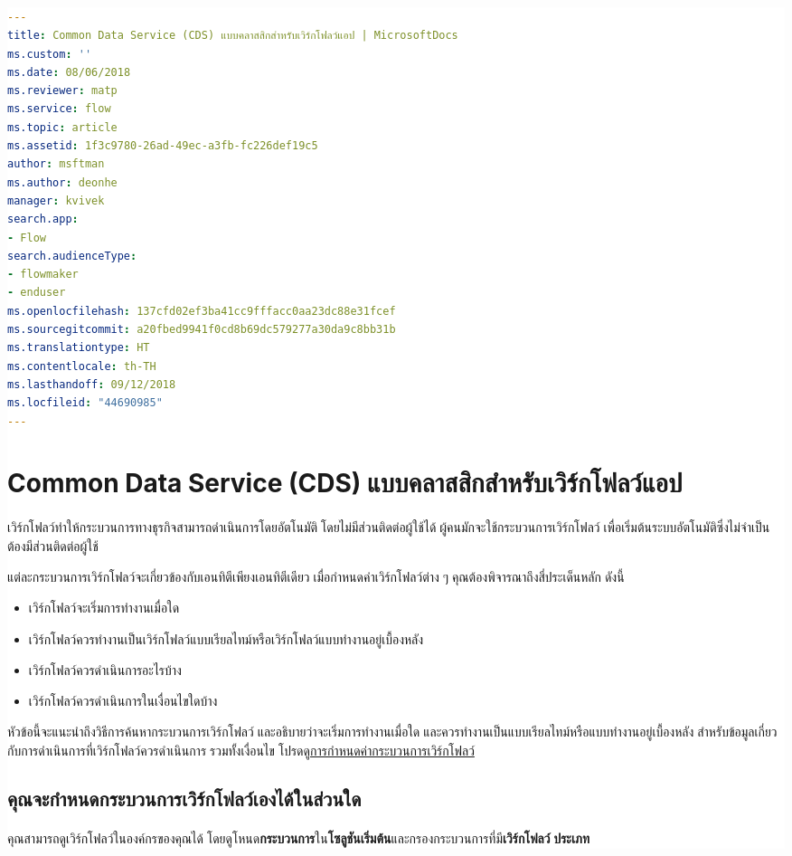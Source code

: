 ```yaml
---
title: Common Data Service (CDS) แบบคลาสสิกสำหรับเวิร์กโฟลว์แอป | MicrosoftDocs
ms.custom: ''
ms.date: 08/06/2018
ms.reviewer: matp
ms.service: flow
ms.topic: article
ms.assetid: 1f3c9780-26ad-49ec-a3fb-fc226def19c5
author: msftman
ms.author: deonhe
manager: kvivek
search.app:
- Flow
search.audienceType:
- flowmaker
- enduser
ms.openlocfilehash: 137cfd02ef3ba41cc9fffacc0aa23dc88e31fcef
ms.sourcegitcommit: a20fbed9941f0cd8b69dc579277a30da9c8bb31b
ms.translationtype: HT
ms.contentlocale: th-TH
ms.lasthandoff: 09/12/2018
ms.locfileid: "44690985"
---
```

# <a name="classic-common-data-service-cds-for-apps-workflows"></a>Common Data Service (CDS) แบบคลาสสิกสำหรับเวิร์กโฟลว์แอป 

เวิร์กโฟลว์ทำให้กระบวนการทางธุรกิจสามารถดำเนินการโดยอัตโนมัติ โดยไม่มีส่วนติดต่อผู้ใช้ได้ ผู้คนมักจะใช้กระบวนการเวิร์กโฟลว์ เพื่อเริ่มต้นระบบอัตโนมัติซึ่งไม่จำเป็นต้องมีส่วนติดต่อผู้ใช้  
  
 แต่ละกระบวนการเวิร์กโฟลว์จะเกี่ยวข้องกับเอนทิตีเพียงเอนทิตีเดียว เมื่อกำหนดค่าเวิร์กโฟลว์ต่าง ๆ คุณต้องพิจารณาถึงสี่ประเด็นหลัก ดังนี้  
  
-   เวิร์กโฟลว์จะเริ่มการทำงานเมื่อใด  
  
-   เวิร์กโฟลว์ควรทำงานเป็นเวิร์กโฟลว์แบบเรียลไทม์หรือเวิร์กโฟลว์แบบทำงานอยู่เบื้องหลัง  
  
-   เวิร์กโฟลว์ควรดำเนินการอะไรบ้าง  
  
-   เวิร์กโฟลว์ควรดำเนินการในเงื่อนไขใดบ้าง  
  
 หัวข้อนี้จะแนะนำถึงวิธีการค้นหากระบวนการเวิร์กโฟลว์ และอธิบายว่าจะเริ่มการทำงานเมื่อใด และควรทำงานเป็นแบบเรียลไทม์หรือแบบทำงานอยู่เบื้องหลัง สำหรับข้อมูลเกี่ยวกับการดำเนินการที่เวิร์กโฟลว์ควรดำเนินการ รวมทั้งเงื่อนไข โปรดดู[การกำหนดค่ากระบวนการเวิร์กโฟลว์](configure-workflow-steps.md)  
  
<a name="BKMK_WhereToCustomizeWorkflows"></a>   
## <a name="where-do-you-customize-workflow-processes"></a>คุณจะกำหนดกระบวนการเวิร์กโฟลว์เองได้ในส่วนใด  
 คุณสามารถดูเวิร์กโฟลว์ในองค์กรของคุณได้ โดยดูโหนด**กระบวนการ**ใน**โซลูชันเริ่มต้น**และกรองกระบวนการที่มี**เวิร์กโฟลว์** **ประเภท**  
  